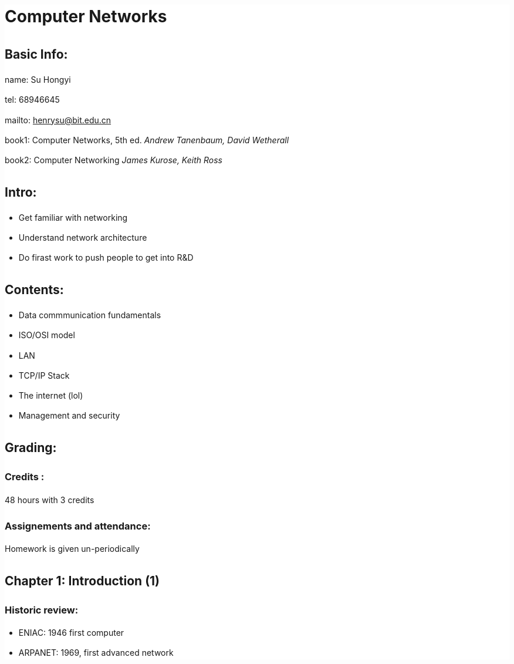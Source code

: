 # Computer Networks

## Basic Info:

name: Su Hongyi

tel: 68946645

mailto: henrysu@bit.edu.cn

book1: Computer Networks, 5th ed. *Andrew Tanenbaum, David Wetherall*

book2: Computer Networking *James Kurose, Keith Ross*

## Intro:

* Get familiar with networking 

* Understand network architecture

* Do firast work to push people to get into R&D

## Contents:

* Data commmunication fundamentals

* ISO/OSI model

* LAN

* TCP/IP Stack

* The internet (lol)

* Management and security

## Grading:

### Credits :

48 hours with 3 credits

### Assignements and attendance:

Homework is given un-periodically

## Chapter 1: Introduction (1)

### Historic review:

* ENIAC: 1946 first computer

* ARPANET: 1969, first advanced network
